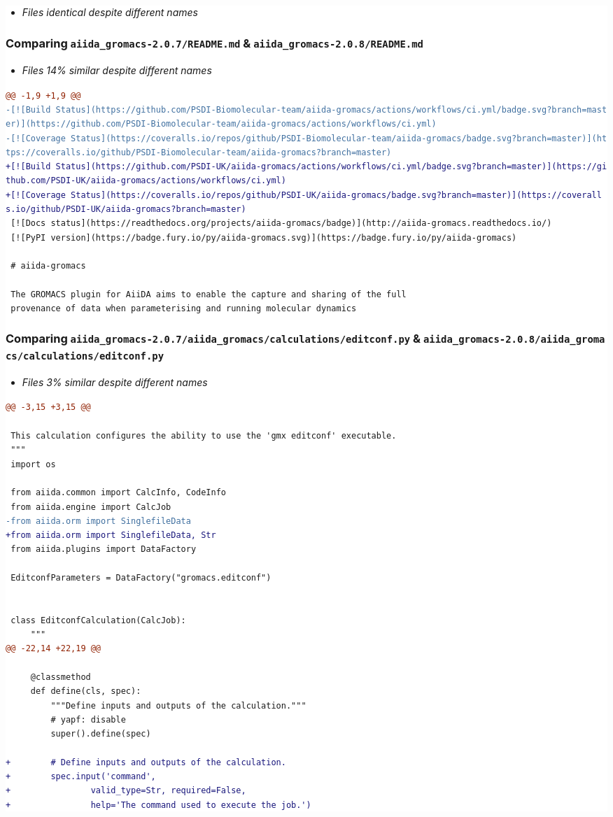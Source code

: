  * *Files identical despite different names*

### Comparing `aiida_gromacs-2.0.7/README.md` & `aiida_gromacs-2.0.8/README.md`

 * *Files 14% similar despite different names*

```diff
@@ -1,9 +1,9 @@
-[![Build Status](https://github.com/PSDI-Biomolecular-team/aiida-gromacs/actions/workflows/ci.yml/badge.svg?branch=master)](https://github.com/PSDI-Biomolecular-team/aiida-gromacs/actions/workflows/ci.yml)
-[![Coverage Status](https://coveralls.io/repos/github/PSDI-Biomolecular-team/aiida-gromacs/badge.svg?branch=master)](https://coveralls.io/github/PSDI-Biomolecular-team/aiida-gromacs?branch=master)
+[![Build Status](https://github.com/PSDI-UK/aiida-gromacs/actions/workflows/ci.yml/badge.svg?branch=master)](https://github.com/PSDI-UK/aiida-gromacs/actions/workflows/ci.yml)
+[![Coverage Status](https://coveralls.io/repos/github/PSDI-UK/aiida-gromacs/badge.svg?branch=master)](https://coveralls.io/github/PSDI-UK/aiida-gromacs?branch=master)
 [![Docs status](https://readthedocs.org/projects/aiida-gromacs/badge)](http://aiida-gromacs.readthedocs.io/)
 [![PyPI version](https://badge.fury.io/py/aiida-gromacs.svg)](https://badge.fury.io/py/aiida-gromacs)
 
 # aiida-gromacs
 
 The GROMACS plugin for AiiDA aims to enable the capture and sharing of the full
 provenance of data when parameterising and running molecular dynamics
```

### Comparing `aiida_gromacs-2.0.7/aiida_gromacs/calculations/editconf.py` & `aiida_gromacs-2.0.8/aiida_gromacs/calculations/editconf.py`

 * *Files 3% similar despite different names*

```diff
@@ -3,15 +3,15 @@
 
 This calculation configures the ability to use the 'gmx editconf' executable.
 """
 import os 
 
 from aiida.common import CalcInfo, CodeInfo
 from aiida.engine import CalcJob
-from aiida.orm import SinglefileData
+from aiida.orm import SinglefileData, Str
 from aiida.plugins import DataFactory
 
 EditconfParameters = DataFactory("gromacs.editconf")
 
 
 class EditconfCalculation(CalcJob):
     """
@@ -22,14 +22,19 @@
 
     @classmethod
     def define(cls, spec):
         """Define inputs and outputs of the calculation."""
         # yapf: disable
         super().define(spec)
 
+        # Define inputs and outputs of the calculation.
+        spec.input('command',
+                valid_type=Str, required=False,
+                help='The command used to execute the job.')
```
